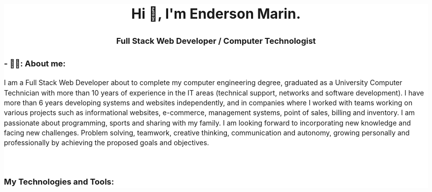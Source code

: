 <h1 align="center">Hi 👋, I'm Enderson Marin. </h1>
<h3 align="center">Full Stack Web Developer / Computer Technologist</h3>

### - 👨‍💻: About me:

I am a Full Stack Web Developer about to complete my computer engineering degree, graduated as a University Computer Technician with more than 10 years of experience in the IT areas (technical support, networks and software development). I have more than 6 years developing systems and websites independently, and in companies where I worked with teams working on various projects such as informational websites, e-commerce, management systems, point of sales, billing and inventory. I am passionate about programming, sports and sharing with my family. I am looking forward to incorporating new knowledge and facing new challenges. Problem solving, teamwork, creative thinking, communication and autonomy, growing personally and professionally by achieving the proposed goals and objectives.

<br/>  

<h3 align="left">My Technologies and Tools:</h3>